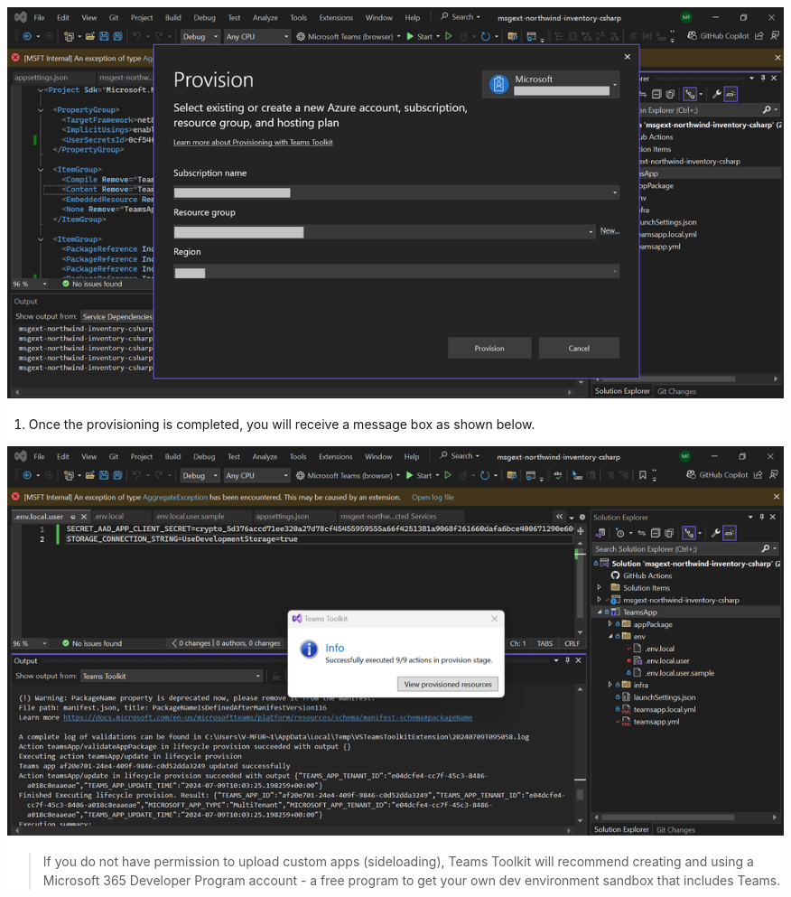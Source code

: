 ![Prepare Teams App Dependencies](./images/01-04-prepare-dependencies-03.png)

1. Once the provisioning is completed, you will receive a message box as shown below.

![Prepare Teams App Dependencies](./images/01-04-prepare-dependencies-04.png)

> If you do not have permission to upload custom apps (sideloading), Teams Toolkit will recommend creating and using a Microsoft 365 Developer Program account - a free program to get your own dev environment sandbox that includes Teams.
